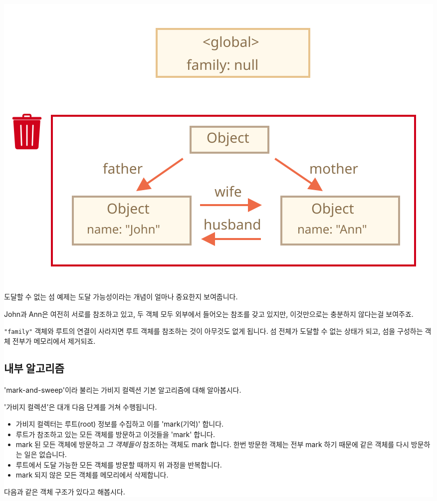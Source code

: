 ![](family-no-family.svg)

도달할 수 없는 섬 예제는 도달 가능성이라는 개념이 얼마나 중요한지 보여줍니다.

John과 Ann은 여전히 서로를 참조하고 있고, 두 객체 모두 외부에서 들어오는 참조를 갖고 있지만, 이것만으로는 충분하지 않다는걸 보여주죠.

 `"family"` 객체와 루트의 연결이 사라지면 루트 객체를 참조하는 것이 아무것도 없게 됩니다. 섬 전체가 도달할 수 없는 상태가 되고, 섬을 구성하는 객체 전부가 메모리에서 제거되죠.

## 내부 알고리즘

'mark-and-sweep'이라 불리는 가비지 컬렉션 기본 알고리즘에 대해 알아봅시다.

'가비지 컬렉션'은 대개 다음 단계를 거쳐 수행됩니다.

- 가비지 컬렉터는 루트(root) 정보를 수집하고 이를 'mark(기억)' 합니다.
- 루트가 참조하고 있는 모든 객체를 방문하고 이것들을 'mark' 합니다.
- mark 된 모든 객체에 방문하고 *그 객체들이* 참조하는 객체도 mark 합니다. 한번 방문한 객체는 전부 mark 하기 때문에 같은 객체를 다시 방문하는 일은 없습니다.
- 루트에서 도달 가능한 모든 객체를 방문할 때까지 위 과정을 반복합니다.
- mark 되지 않은 모든 객체를 메모리에서 삭제합니다.

다음과 같은 객체 구조가 있다고 해봅시다.
